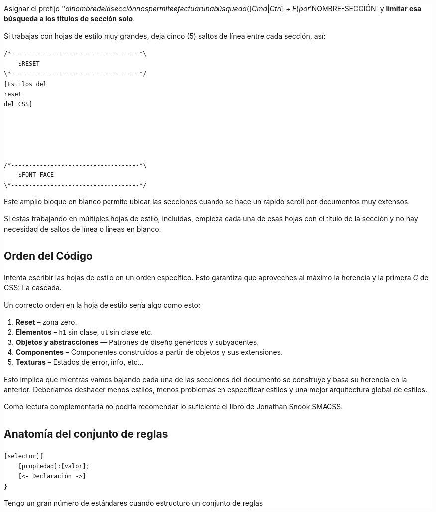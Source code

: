 Asignar el prefijo '$' al nombre de la sección nos permite efectuar una búsqueda ([Cmd|Ctrl]+F) por '$NOMBRE-SECCIÓN' y **limitar esa búsqueda a los títulos de sección solo**.

Si trabajas con hojas de estilo muy grandes, deja cinco (5) saltos de línea entre cada sección, así:

    /*------------------------------------*\
        $RESET
    \*------------------------------------*/
    [Estilos del
    reset
    del CSS]





    /*------------------------------------*\
        $FONT-FACE
    \*------------------------------------*/

Este amplio bloque en blanco permite ubicar las secciones cuando se hace un rápido scroll por documentos muy extensos.

Si estás trabajando en múltiples hojas de estilo, incluidas, empieza cada una de esas hojas con el título de la sección y no hay necesidad de saltos de línea o líneas en blanco.


## Orden del Código

Intenta escribir las hojas de estilo en un orden específico. Esto garantiza que aproveches al máximo la herencia y la primera <i>C</i> de CSS: La cascada.

Un correcto orden en la hoja de estilo sería algo como esto:

1. **Reset** – zona zero.
2. **Elementos** – `h1` sin clase, `ul` sin clase etc.
3. **Objetos y abstracciones** — Patrones de diseño genéricos y subyacentes.
4. **Componentes** – Componentes construídos a partir de objetos y sus extensiones.
5. **Texturas** – Estados de error, info, etc...

Esto implica que mientras vamos bajando cada una de las secciones del documento se construye y basa su herencia en la anterior. Deberíamos deshacer menos estilos, menos problemas en especificar estilos y una mejor arquitectura global de estilos.

Como lectura complementaria no podría recomendar lo suficiente el libro de Jonathan Snook [SMACSS](http://smacss.com).


## Anatomía del conjunto de reglas

    [selector]{
        [propiedad]:[valor];
        [<- Declaración ->]
    }


Tengo un gran número de estándares cuando estructuro un conjunto de reglas
